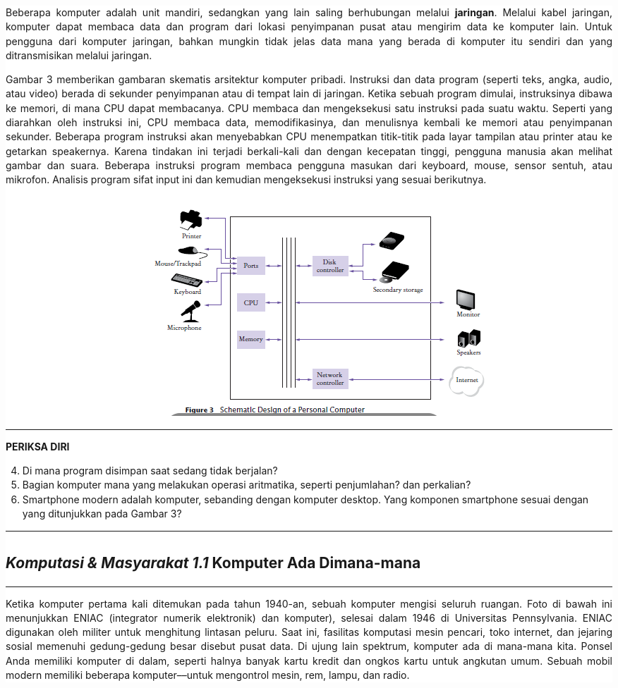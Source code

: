 <p align="justify">
Beberapa komputer adalah unit mandiri, sedangkan yang lain saling berhubungan melalui <b>jaringan</b>. Melalui kabel jaringan, komputer dapat membaca data dan program dari lokasi penyimpanan pusat atau mengirim data ke komputer lain. Untuk pengguna dari komputer jaringan, bahkan mungkin tidak jelas data mana yang berada di komputer itu sendiri dan yang ditransmisikan melalui jaringan.</p>

<p align="justify">
Gambar 3 memberikan gambaran skematis arsitektur komputer pribadi. Instruksi dan data program (seperti teks, angka, audio, atau video) berada di sekunder penyimpanan atau di tempat lain di jaringan. Ketika sebuah program dimulai, instruksinya dibawa ke memori, di mana CPU dapat membacanya. CPU membaca dan mengeksekusi satu instruksi pada suatu waktu. Seperti yang diarahkan oleh instruksi ini, CPU membaca data, memodifikasinya, dan menulisnya kembali ke memori atau penyimpanan sekunder. Beberapa program instruksi akan menyebabkan CPU menempatkan titik-titik pada layar tampilan atau printer atau ke getarkan speakernya. Karena tindakan ini terjadi berkali-kali dan dengan kecepatan tinggi, pengguna manusia akan melihat gambar dan suara. Beberapa instruksi program membaca pengguna masukan dari keyboard, mouse, sensor sentuh, atau mikrofon. Analisis program sifat input ini dan kemudian mengeksekusi instruksi yang sesuai berikutnya.</p>

<p align="center"><img src ="img/3.PNG"></p>

---
**PERIKSA DIRI**

4. Di mana program disimpan saat sedang tidak berjalan?
5. Bagian komputer mana yang melakukan operasi aritmatika, seperti penjumlahan?
dan perkalian?
6. Smartphone modern adalah komputer, sebanding dengan komputer desktop. Yang
komponen smartphone sesuai dengan yang ditunjukkan pada Gambar 3?

---

## *Komputasi & Masyarakat 1.1*   Komputer Ada Dimana-mana
---

<p align="justify">
Ketika komputer pertama kali ditemukan pada tahun 1940-an, sebuah komputer mengisi seluruh ruangan. Foto di bawah ini menunjukkan ENIAC (integrator numerik elektronik) dan komputer), selesai dalam 1946 di Universitas Pennsylvania.
ENIAC digunakan oleh militer untuk menghitung lintasan peluru.
Saat ini, fasilitas komputasi mesin pencari, toko internet, dan
jejaring sosial memenuhi gedung-gedung besar disebut pusat data. Di ujung lain spektrum, komputer ada di mana-mana
kita. Ponsel Anda memiliki komputer di dalam, seperti halnya banyak kartu kredit dan ongkos kartu untuk angkutan umum. Sebuah mobil modern memiliki beberapa komputer––untuk mengontrol mesin, rem, lampu, dan radio. </p>

